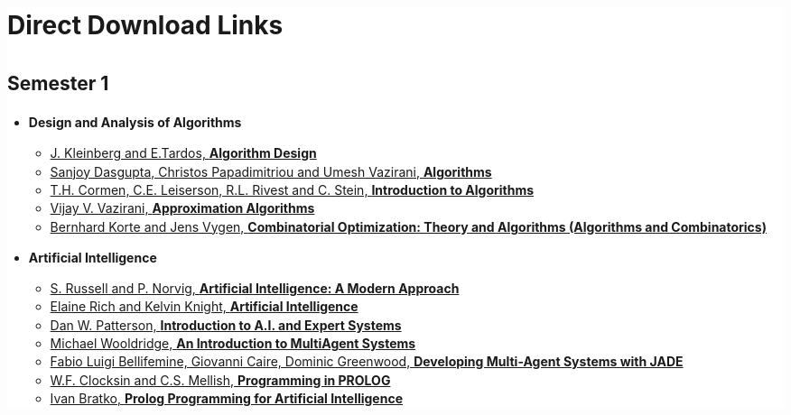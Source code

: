 # Direct Download Links

## Semester 1
- **Design and Analysis of Algorithms**
    - [J. Kleinberg and E.Tardos, **Algorithm Design**](https://github.com/saranshbht/msc-books/raw/master/M.Sc.%20CS%20Sem-1/Design%20and%20Analysis%20of%20Algorithms/Jon%20Kleinberg%2C%20Eva%20Tardos%20-%20Algorithm%20Design%20(2005%2C%20PEARSON_Addison%20Wesley)%20-%20libgen.lc.pdf)
    - [Sanjoy Dasgupta, Christos Papadimitriou and Umesh Vazirani, **Algorithms**](https://github.com/saranshbht/msc-books/raw/master/M.Sc.%20CS%20Sem-1/Design%20and%20Analysis%20of%20Algorithms/Sanjoy%20Dasgupta%2C%20Christos%20H.%20Papadimitriou%2C%20Umesh%20Vazirani%20-%20Algorithms%20(2011%2C%20McGraw-Hill)%20-%20libgen.lc.pdf)
    - [T.H. Cormen, C.E. Leiserson, R.L. Rivest and C. Stein, **Introduction to Algorithms**](https://github.com/saranshbht/msc-books/raw/master/M.Sc.%20CS%20Sem-1/Design%20and%20Analysis%20of%20Algorithms/Thomas%20H.%20Cormen%2C%20Charles%20E.%20Leiserson%2C%20Ronald%20L.%20Rivest%2C%20Clifford%20Stein%20-%20Introduction%20to%20algorithms%20%5Bsolutions%5D%20(2009%2C%20The%20MIT%20Press)%20-%20libgen.lc.pdf)
    - [Vijay V. Vazirani, **Approximation Algorithms**](https://github.com/saranshbht/msc-books/raw/master/M.Sc.%20CS%20Sem-1/Design%20and%20Analysis%20of%20Algorithms/Vijay%20V.%20Vazirani%20(auth.)%20-%20Approximation%20Algorithms%20(2003%2C%20Springer-Verlag%20Berlin%20Heidelberg)%20-%20libgen.lc.pdf)
    - [Bernhard Korte and Jens Vygen, **Combinatorial Optimization: Theory and Algorithms (Algorithms and Combinatorics)**](https://github.com/saranshbht/msc-books/raw/master/M.Sc.%20CS%20Sem-1/Design%20and%20Analysis%20of%20Algorithms/Bernhard%20Korte%2C%20Jens%20Vygen%20-%20Combinatorial%20Optimization.%20Theory%20and%20Algorithms%20%5B6th%20ed.%5D%20(2018%2C%20Springer)%20-%20libgen.lc.pdf)


- **Artificial Intelligence**
    - [S. Russell and P. Norvig, **Artificial Intelligence: A Modern Approach**](https://github.com/saranshbht/msc-books/raw/master/M.Sc.%20CS%20Sem-1/Artificial%20Intelligence/Stuart%20Russell%2C%20Peter%20Norvig%20-%20Artificial%20Intelligence.%20A%20Modern%20Approach%20%5BGlobal%20Edition%5D%20(2016%2C%20Pearson)%20-%20libgen.lc.pdf)
    - [Elaine Rich and Kelvin Knight, **Artificial Intelligence**](https://github.com/saranshbht/msc-books/raw/master/M.Sc.%20CS%20Sem-1/Artificial%20Intelligence/Kevin%20Knight%2C%20Elaine%20Rich%2C%20B.%20Nair%20-%20Artificial%20Intelligence%20(2010%2C%20Tata%20McGraw-Hill%20Education%20Pvt.%20Ltd.)%20-%20libgen.lc.pdf)
    - [Dan W. Patterson, **Introduction to A.I. and Expert Systems**](https://github.com/saranshbht/msc-books/raw/master/M.Sc.%20CS%20Sem-1/Artificial%20Intelligence/Dan%20W.%20Patterson%20-%20Introduction%20to%20Artificial%20Intelligence%20and%20Expert%20Systems%20(1990).pdf)
    - [Michael Wooldridge, **An Introduction to MultiAgent Systems**](https://github.com/saranshbht/msc-books/raw/master/M.Sc.%20CS%20Sem-1/Artificial%20Intelligence/Michael%20Wooldridge%20-%20An%20Introduction%20to%20MultiAgent%20Systems%20(2009)%20-%20libgen.lc.pdf)
    - [Fabio Luigi Bellifemine, Giovanni Caire, Dominic Greenwood, **Developing Multi-Agent Systems with JADE**](https://github.com/saranshbht/msc-books/raw/master/M.Sc.%20CS%20Sem-1/Artificial%20Intelligence/Fabio%20Luigi%20Bellifemine%2C%20Giovanni%20Caire%2C%20Dominic%20Greenwood%20-%20Developing%20Multi-Agent%20Systems%20with%20JADE%20(2007%2C%20Wiley)%20-%20libgen.lc.pdf)
    - [W.F. Clocksin and C.S. Mellish, **Programming in PROLOG**](https://github.com/saranshbht/msc-books/raw/master/M.Sc.%20CS%20Sem-1/Artificial%20Intelligence/William%20F.%20Clocksin%2C%20Christopher%20S.%20Mellish%20-%20Programming%20in%20Prolog%2C%20using%20the%20ISO%20standard%20(2003%2C%20Springer)%20-%20libgen.lc.djvu)
    - [Ivan Bratko, **Prolog Programming for   Artificial Intelligence**](https://github.com/saranshbht/msc-books/raw/master/M.Sc.%20CS%20Sem-1/Artificial%20Intelligence/Ivan%20Bratko%20-%20Prolog%20Programming%20for%20Artificial%20Intelligence%20(2011%2C%20Pearson%20Education%20Canada)%20-%20libgen.lc.djvu)
